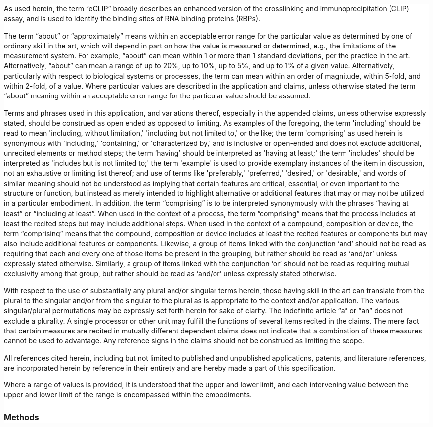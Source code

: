 As used herein, the term “eCLIP” broadly describes an enhanced version of the crosslinking and immunoprecipitation (CLIP) assay, and is used to identify the binding sites of RNA binding proteins (RBPs).

The term “about” or “approximately” means within an acceptable error range for the particular value as determined by one of ordinary skill in the art, which will depend in part on how the value is measured or determined, e.g., the limitations of the measurement system. For example, “about” can mean within 1 or more than 1 standard deviations, per the practice in the art. Alternatively, “about” can mean a range of up to 20%, up to 10%, up to 5%, and up to 1% of a given value. Alternatively, particularly with respect to biological systems or processes, the term can mean within an order of magnitude, within 5-fold, and within 2-fold, of a value. Where particular values are described in the application and claims, unless otherwise stated the term “about” meaning within an acceptable error range for the particular value should be assumed.

Terms and phrases used in this application, and variations thereof, especially in the appended claims, unless otherwise expressly stated, should be construed as open ended as opposed to limiting. As examples of the foregoing, the term 'including' should be read to mean 'including, without limitation,' 'including but not limited to,' or the like; the term 'comprising' as used herein is synonymous with 'including,' 'containing,' or 'characterized by,' and is inclusive or open-ended and does not exclude additional, unrecited elements or method steps; the term ‘having’ should be interpreted as 'having at least;' the term 'includes' should be interpreted as 'includes but is not limited to;' the term 'example' is used to provide exemplary instances of the item in discussion, not an exhaustive or limiting list thereof; and use of terms like 'preferably,' 'preferred,' 'desired,' or 'desirable,' and words of similar meaning should not be understood as implying that certain features are critical, essential, or even important to the structure or function, but instead as merely intended to highlight alternative or additional features that may or may not be utilized in a particular embodiment. In addition, the term “comprising” is to be interpreted synonymously with the phrases “having at least” or “including at least”. When used in the context of a process, the term “comprising” means that the process includes at least the recited steps but may include additional steps. When used in the context of a compound, composition or device, the term “comprising” means that the compound, composition or device includes at least the recited features or components but may also include additional features or components. Likewise, a group of items linked with the conjunction ‘and’ should not be read as requiring that each and every one of those items be present in the grouping, but rather should be read as ‘and/or’ unless expressly stated otherwise. Similarly, a group of items linked with the conjunction ‘or’ should not be read as requiring mutual exclusivity among that group, but rather should be read as ‘and/or’ unless expressly stated otherwise.

With respect to the use of substantially any plural and/or singular terms herein, those having skill in the art can translate from the plural to the singular and/or from the singular to the plural as is appropriate to the context and/or application. The various singular/plural permutations may be expressly set forth herein for sake of clarity. The indefinite article “a” or “an” does not exclude a plurality. A single processor or other unit may fulfill the functions of several items recited in the claims. The mere fact that certain measures are recited in mutually different dependent claims does not indicate that a combination of these measures cannot be used to advantage. Any reference signs in the claims should not be construed as limiting the scope.

All references cited herein, including but not limited to published and unpublished applications, patents, and literature references, are incorporated herein by reference in their entirety and are hereby made a part of this specification.

Where a range of values is provided, it is understood that the upper and lower limit, and each intervening value between the upper and lower limit of the range is encompassed within the embodiments.

### Methods
